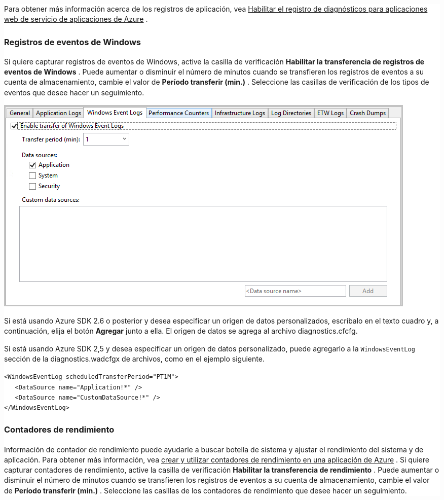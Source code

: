   Para obtener más información acerca de los registros de aplicación, vea [Habilitar el registro de diagnósticos para aplicaciones web de servicio de aplicaciones de Azure](./app-service-web/web-sites-enable-diagnostic-log.md) .

### <a name="windows-event-logs"></a>Registros de eventos de Windows

Si quiere capturar registros de eventos de Windows, active la casilla de verificación **Habilitar la transferencia de registros de eventos de Windows** . Puede aumentar o disminuir el número de minutos cuando se transfieren los registros de eventos a su cuenta de almacenamiento, cambie el valor de **Período transferir (min.)** . Seleccione las casillas de verificación de los tipos de eventos que desee hacer un seguimiento.

  ![Registros de eventos](./media/vs-azure-tools-diagnostics-for-cloud-services-and-virtual-machines/IC796664.png)

Si está usando Azure SDK 2.6 o posterior y desea especificar un origen de datos personalizados, escríbalo en el **<Data source name>** texto cuadro y, a continuación, elija el botón **Agregar** junto a ella. El origen de datos se agrega al archivo diagnostics.cfcfg.

Si está usando Azure SDK 2,5 y desea especificar un origen de datos personalizado, puede agregarlo a la `WindowsEventLog` sección de la diagnostics.wadcfgx de archivos, como en el ejemplo siguiente.

```
<WindowsEventLog scheduledTransferPeriod="PT1M">
   <DataSource name="Application!*" />
   <DataSource name="CustomDataSource!*" />
</WindowsEventLog>
```
### <a name="performance-counters"></a>Contadores de rendimiento

Información de contador de rendimiento puede ayudarle a buscar botella de sistema y ajustar el rendimiento del sistema y de aplicación. Para obtener más información, vea [crear y utilizar contadores de rendimiento en una aplicación de Azure](https://msdn.microsoft.com/library/azure/hh411542.aspx) . Si quiere capturar contadores de rendimiento, active la casilla de verificación **Habilitar la transferencia de rendimiento** . Puede aumentar o disminuir el número de minutos cuando se transfieren los registros de eventos a su cuenta de almacenamiento, cambie el valor de **Período transferir (min.)** . Seleccione las casillas de los contadores de rendimiento que desee hacer un seguimiento.
